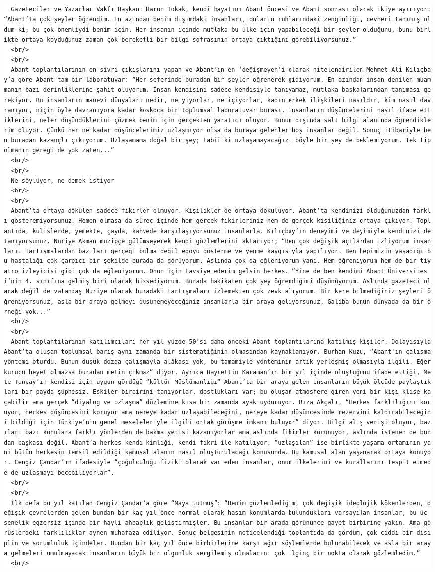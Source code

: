       Gazeteciler ve Yazarlar Vakfı Başkanı Harun Tokak, kendi hayatını Abant öncesi ve Abant sonrası olarak ikiye ayırıyor: “Abant’ta çok şeyler öğrendim. En azından benim dışımdaki insanları, onların ruhlarındaki zenginliği, cevheri tanımış oldum ki; bu çok önemliydi benim için. Her insanın içinde mutlaka bu ülke için yapabileceği bir şeyler olduğunu, bunu birlikte ortaya koyduğunuz zaman çok bereketli bir bilgi sofrasının ortaya çıktığını görebiliyorsunuz.”
      <br/>
      <br/>
      Abant toplantılarının en sivri çıkışlarını yapan ve Abant’ın en ‘değişmeyen’i olarak nitelendirilen Mehmet Ali Kılıçbay’a göre Abant tam bir laboratuvar: “Her seferinde buradan bir şeyler öğrenerek gidiyorum. En azından insan denilen muammanın bazı derinliklerine şahit oluyorum. İnsan kendisini sadece kendisiyle tanıyamaz, mutlaka başkalarından tanıması gerekiyor. Bu insanların manevi dünyaları nedir, ne yiyorlar, ne içiyorlar, kadın erkek ilişkileri nasıldır, kim nasıl davranıyor, niçin öyle davranıyora kadar koskoca bir toplumsal laboratuvar burası. İnsanların düşüncelerini nasıl ifade ettiklerini, neler düşündüklerini çözmek benim için gerçekten yaratıcı oluyor. Bunun dışında salt bilgi alanında öğrendiklerim oluyor. Çünkü her ne kadar düşüncelerimiz uzlaşmıyor olsa da buraya gelenler boş insanlar değil. Sonuç itibariyle ben buradan kazançlı çıkıyorum. Uzlaşamama doğal bir şey; tabii ki uzlaşamayacağız, böyle bir şey de beklemiyorum. Tek tip olmanın gereği de yok zaten...”
      <br/>
      <br/>
      Ne söylüyor, ne demek istiyor
      <br/>
      <br/>
      Abant’ta ortaya dökülen sadece fikirler olmuyor. Kişilikler de ortaya dökülüyor. Abant’ta kendinizi olduğunuzdan farklı gösteremiyorsunuz. Hemen olmasa da süreç içinde hem gerçek fikirleriniz hem de gerçek kişiliğiniz ortaya çıkıyor. Toplantıda, kulislerde, yemekte, çayda, kahvede karşılaşıyorsunuz insanlarla. Kılıçbay’ın deneyimi ve deyimiyle kendinizi de tanıyorsunuz. Nuriye Akman muzipçe gülümseyerek kendi gözlemlerini aktarıyor; “Ben çok değişik açılardan izliyorum insanları. Tartışmalardan bazıları gerçeği bulma değil egoyu gösterme ve yenme kaygısıyla yapılıyor. Ben hepimizin yaşadığı bu hastalığı çok çarpıcı bir şekilde burada da görüyorum. Aslında çok da eğleniyorum yani. Hem öğreniyorum hem de bir tiyatro izleyicisi gibi çok da eğleniyorum. Onun için tavsiye ederim gelsin herkes. ”Yine de ben kendimi Abant Üniversitesi’nin 4. sınıfına gelmiş biri olarak hissediyorum. Burada hakikaten çok şey öğrendiğimi düşünüyorum. Aslında gazeteci olarak değil de vatandaş Nuriye olarak buradaki tartışmaları izlemekten çok zevk alıyorum. Bir kere bilmediğiniz şeyleri öğreniyorsunuz, asla bir araya gelmeyi düşünemeyeceğiniz insanlarla bir araya geliyorsunuz. Galiba bunun dünyada da bir örneği yok...”
      <br/>
      <br/>
      Abant toplantılarının katılımcıları her yıl yüzde 50’si daha önceki Abant toplantılarına katılmış kişiler. Dolayısıyla Abant’ta oluşan toplumsal barış aynı zamanda bir sistematiğinin olmasından kaynaklanıyor. Burhan Kuzu, “Abant'ın çalışma yöntemi oturdu. Bunun düşük dozda çalışmayla alâkası yok, bu tamamiyle yönteminin artık yerleşmiş olmasıyla ilgili. Eğer kurucu heyet olmazsa buradan metin çıkmaz” diyor. Ayrıca Hayrettin Karaman’ın bin yıl içinde oluştuğunu ifade ettiği, Mete Tuncay’ın kendisi için uygun gördüğü “kültür Müslümanlığı” Abant’ta bir araya gelen insanların büyük ölçüde paylaştıkları bir payda şüphesiz. Eskiler birbirini tanıyorlar, dostlukları var; bu oluşan atmosfere giren yeni bir kişi klişe kaçabilir ama gerçek “diyalog ve uzlaşma” düzlemine kısa bir zamanda ayak uyduruyor. Rıza Akçalı, “Herkes farklılığını koruyor, herkes düşüncesini koruyor ama nereye kadar uzlaşabileceğini, nereye kadar düşüncesinde rezervini kaldırabileceğini bildiği için Türkiye’nin genel meseleleriyle ilgili ortak görüşme imkanı buluyor” diyor. Bilgi alış verişi oluyor, bazıları bazı konulara farklı yönlerden de bakma yetisi kazanıyorlar ama aslında fikirler korunuyor, aslında istenen de bundan başkası değil. Abant’a herkes kendi kimliği, kendi fikri ile katılıyor, “uzlaşılan” ise birlikte yaşama ortamının yani bütün herkesin temsil edildiği kamusal alanın nasıl oluşturulacağı konusunda. Bu kamusal alan yaşanarak ortaya konuyor. Cengiz Çandar’ın ifadesiyle “çoğulculuğu fiziki olarak var eden insanlar, onun ilkelerini ve kurallarını tespit etmede de uzlaşmayı becebiliyorlar”.
      <br/>
      <br/>
      İlk defa bu yıl katılan Cengiz Çandar’a göre “Maya tutmuş”: “Benim gözlemlediğim, çok değişik ideolojik kökenlerden, değişik çevrelerden gelen bundan bir kaç yıl önce normal olarak hasım konumlarda bulundukları varsayılan insanlar, bu üç senelik egzersiz içinde bir hayli ahbaplık geliştirmişler. Bu insanlar bir arada görününce gayet birbirine yakın. Ama görüşlerdeki farklılıklar aynen muhafaza ediliyor. Sonuç belgesinin neticelendiği toplantıda da gördüm, çok ciddi bir disiplin ve sorumluluk içindeler. Bundan bir kaç yıl önce birbirlerine karşı ağır söylemlerde bulunabilecek ve asla bir araya gelmeleri umulmayacak insanların büyük bir olgunluk sergilemiş olmalarını çok ilginç bir nokta olarak gözlemledim.”
      <br/>